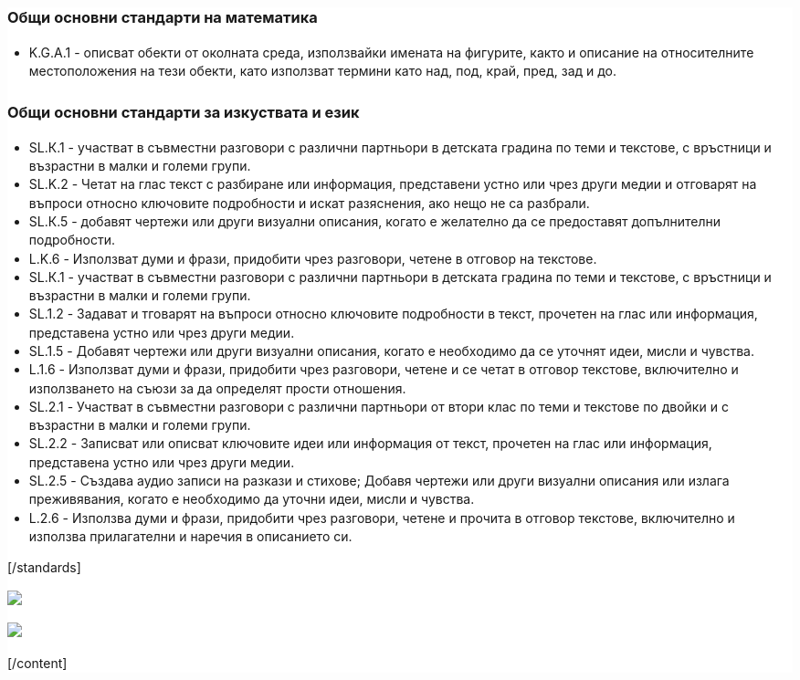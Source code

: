 ### Общи основни стандарти на математика

  * K.G.A.1 - описват обекти от околната среда, използвайки имената на фигурите, както и описание на относителните местоположения на тези обекти, като използват термини като над, под, край, пред, зад и до.

### Общи основни стандарти за изкуствата и език

  * SL.К.1 - участват в съвместни разговори с различни партньори в детската градина по теми и текстове, с връстници и възрастни в малки и големи групи.
  * SL.K.2 - Четат на глас текст с разбиране или информация, представени устно или чрез други медии и отговарят на въпроси относно ключовите подробности и искат разяснения, ако нещо не са разбрали.
  * SL.К.5 - добавят чертежи или други визуални описания, когато е желателно да се предоставят допълнителни подробности.
  * L.K.6 - Използват думи и фрази, придобити чрез разговори, четене в отговор на текстове.
  * SL.К.1 - участват в съвместни разговори с различни партньори в детската градина по теми и текстове, с връстници и възрастни в малки и големи групи.
  * SL.1.2 - Задават и тговарят на въпроси относно ключовите подробности в текст, прочетен на глас или информация, представена устно или чрез други медии.
  * SL.1.5 - Добавят чертежи или други визуални описания, когато е необходимо да се уточнят идеи, мисли и чувства.
  * L.1.6 - Използват думи и фрази, придобити чрез разговори, четене и се четат в отговор текстове, включително и използването на съюзи за да определят прости отношения.
  * SL.2.1 - Участват в съвместни разговори с различни партньори от втори клас по теми и текстове по двойки и с възрастни в малки и големи групи. 
  * SL.2.2 - Записват или описват ключовите идеи или информация от текст, прочетен на глас или информация, представена устно или чрез други медии.
  * SL.2.5 - Създава аудио записи на разкази и стихове; Добавя чертежи или други визуални описания или излага преживявания, когато е необходимо да уточни идеи, мисли и чувства.
  * L.2.6 - Използва думи и фрази, придобити чрез разговори, четене и прочита в отговор текстове, включително и използва прилагателни и наречия в описанието си.

[/standards]

[<img src="http://www.thinkersmith.org/images/creativeCommons.png" border="0" />](http://creativecommons.org/)

[<img src="http://www.thinkersmith.org/images/thinker.png" border="0" />](http://thinkersmith.org/)  


[/content]

<link rel="stylesheet" type="text/css" href="../docs/morestyle.css" />